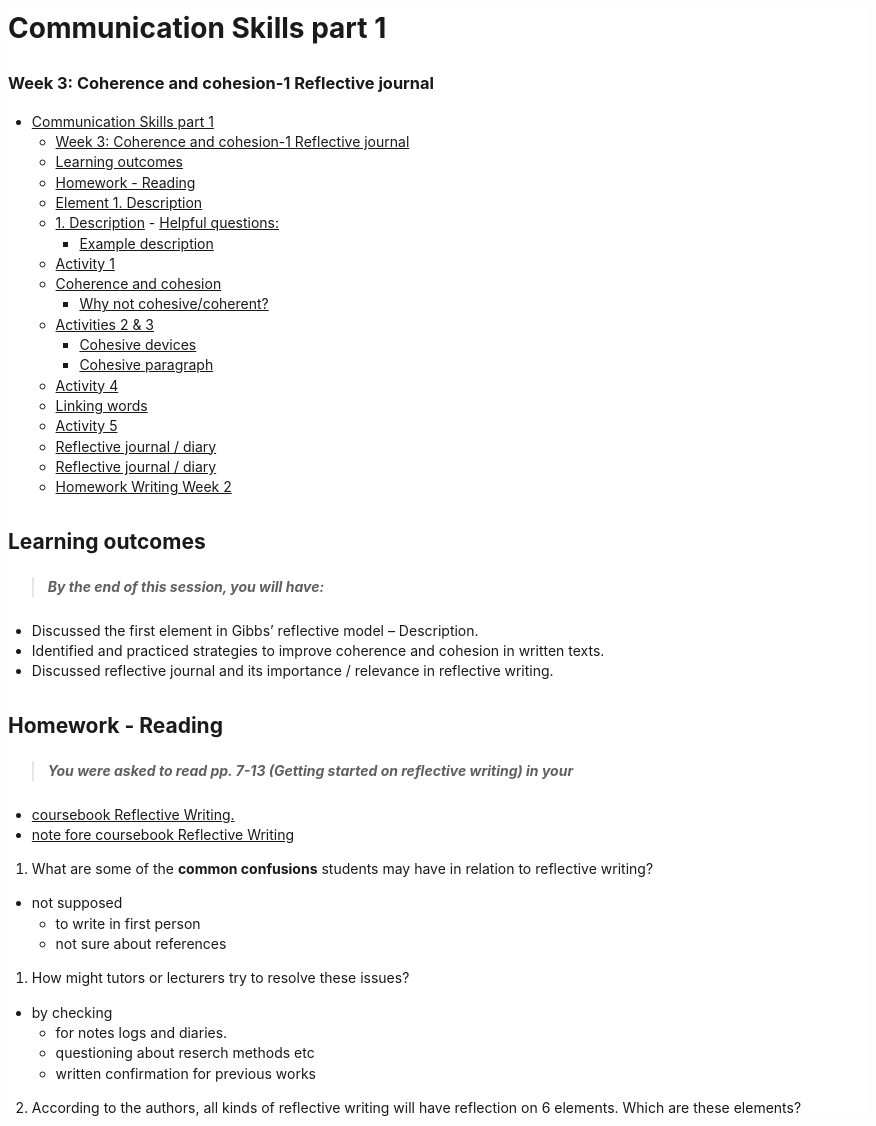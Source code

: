#  Communication Skills part 1
  
  
###  Week 3: Coherence and cohesion-1 Reflective journal
  
  
- [Communication Skills part 1](#communication-skills-part-1 )
    - [Week 3: Coherence and cohesion-1 Reflective journal](#week-3-coherence-and-cohesion-1-reflective-journal )
  - [Learning outcomes](#learning-outcomes )
  - [Homework - Reading](#homework---reading )
  - [Element 1. Description](#element-1-description )
  - [1. Description](#1-description )
        - [Helpful questions:](#helpful-questions )
    - [Example description](#example-description )
  - [Activity 1](#activity-1 )
  - [Coherence and cohesion](#coherence-and-cohesion )
    - [Why not cohesive/coherent?](#why-not-cohesivecoherent )
  - [Activities 2 \& 3](#activities-2--3 )
    - [Cohesive devices](#cohesive-devices )
    - [Cohesive paragraph](#cohesive-paragraph )
  - [Activity 4](#activity-4 )
  - [Linking words](#linking-words )
  - [Activity 5](#activity-5 )
  - [Reflective journal / diary](#reflective-journal--diary )
  - [Reflective journal / diary](#reflective-journal--diary-1 )
  - [Homework  Writing  Week 2](#homework--writing--week-2 )
##  Learning outcomes
  
  
>##### By the end of this session, you will have:
  
- Discussed the first element in Gibbs’ reflective model – Description.
- Identified and practiced strategies to improve coherence and cohesion in written texts.
- Discussed reflective journal and its importance / relevance in reflective writing.
  
##  Homework - Reading
  
  
>##### You were asked to read pp. 7-13 (Getting started on reflective writing) in your 
  - [coursebook Reflective Writing.](../../csweek2GibbsModelIntroduction/materials/CS1Week2Readingpp713PDF.pdf ) 
  - [note fore coursebook Reflective Writing](../../csweek2GibbsModelIntroduction/materials/CS1Week2Readingpp713PDF.md )
  
1. What are some of the **common confusions** students may have in relation to reflective writing?
- not supposed 
  - to write in first person
  - not sure about references
1. How might tutors or lecturers try to resolve these issues?
 - by checking
   - for notes logs and diaries.
   - questioning about reserch methods etc
   - written confirmation for previous works 
2. According to the authors, all kinds of reflective writing will have reflection on 6 elements. Which are these elements?
  